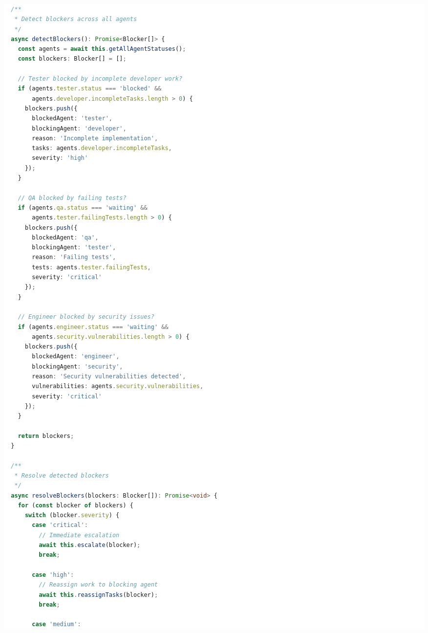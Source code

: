 ```typescript
  /**
   * Detect blockers across all agents
   */
  async detectBlockers(): Promise<Blocker[]> {
    const agents = await this.getAllAgentStatuses();
    const blockers: Blocker[] = [];

    // Tester blocked by incomplete developer work?
    if (agents.tester.status === 'blocked' &&
        agents.developer.incompleteTasks.length > 0) {
      blockers.push({
        blockedAgent: 'tester',
        blockingAgent: 'developer',
        reason: 'Incomplete implementation',
        tasks: agents.developer.incompleteTasks,
        severity: 'high'
      });
    }

    // QA blocked by failing tests?
    if (agents.qa.status === 'waiting' &&
        agents.tester.failingTests.length > 0) {
      blockers.push({
        blockedAgent: 'qa',
        blockingAgent: 'tester',
        reason: 'Failing tests',
        tests: agents.tester.failingTests,
        severity: 'critical'
      });
    }

    // Engineer blocked by security issues?
    if (agents.engineer.status === 'waiting' &&
        agents.security.vulnerabilities.length > 0) {
      blockers.push({
        blockedAgent: 'engineer',
        blockingAgent: 'security',
        reason: 'Security vulnerabilities detected',
        vulnerabilities: agents.security.vulnerabilities,
        severity: 'critical'
      });
    }

    return blockers;
  }

  /**
   * Resolve detected blockers
   */
  async resolveBlockers(blockers: Blocker[]): Promise<void> {
    for (const blocker of blockers) {
      switch (blocker.severity) {
        case 'critical':
          // Immediate escalation
          await this.escalate(blocker);
          break;

        case 'high':
          // Reassign work to blocking agent
          await this.reassignTasks(blocker);
          break;

        case 'medium':
```
